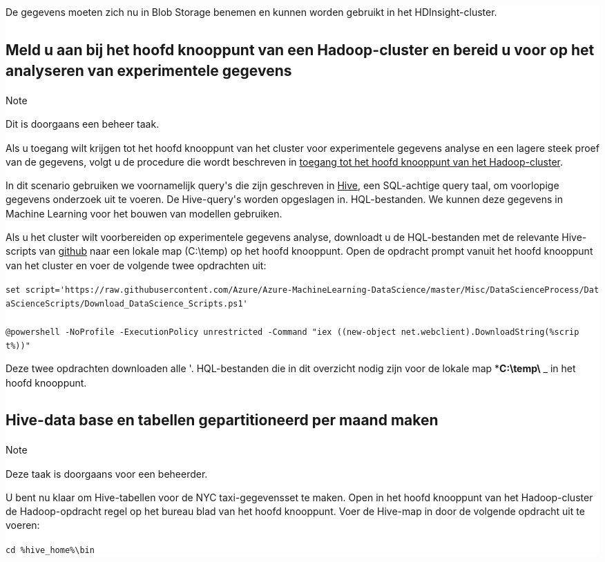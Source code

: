 De gegevens moeten zich nu in Blob Storage benemen en kunnen worden gebruikt in het HDInsight-cluster.

## <a name="sign-in-to-the-head-node-of-hadoop-cluster-and-prepare-for-exploratory-data-analysis"></a><a name="#download-hql-files"></a>Meld u aan bij het hoofd knooppunt van een Hadoop-cluster en bereid u voor op het analyseren van experimentele gegevens
> [!NOTE]
> Dit is doorgaans een beheer taak.
> 
> 

Als u toegang wilt krijgen tot het hoofd knooppunt van het cluster voor experimentele gegevens analyse en een lagere steek proef van de gegevens, volgt u de procedure die wordt beschreven in [toegang tot het hoofd knooppunt van het Hadoop-cluster](../../hdinsight/spark/apache-spark-jupyter-spark-sql.md).

In dit scenario gebruiken we voornamelijk query's die zijn geschreven in [Hive](https://hive.apache.org/), een SQL-achtige query taal, om voorlopige gegevens onderzoek uit te voeren. De Hive-query's worden opgeslagen in. HQL-bestanden. We kunnen deze gegevens in Machine Learning voor het bouwen van modellen gebruiken.

Als u het cluster wilt voorbereiden op experimentele gegevens analyse, downloadt u de HQL-bestanden met de relevante Hive-scripts van [github](https://github.com/Azure/Azure-MachineLearning-DataScience/tree/master/Misc/DataScienceProcess/DataScienceScripts) naar een lokale map (C:\temp) op het hoofd knooppunt. Open de opdracht prompt vanuit het hoofd knooppunt van het cluster en voer de volgende twee opdrachten uit:

```console
set script='https://raw.githubusercontent.com/Azure/Azure-MachineLearning-DataScience/master/Misc/DataScienceProcess/DataScienceScripts/Download_DataScience_Scripts.ps1'

@powershell -NoProfile -ExecutionPolicy unrestricted -Command "iex ((new-object net.webclient).DownloadString(%script%))"
```

Deze twee opdrachten downloaden alle '. HQL-bestanden die in dit overzicht nodig zijn voor de lokale map ***C:\temp&#92;** _ in het hoofd knooppunt.

## <a name="create-hive-database-and-tables-partitioned-by-month"></a><a name="#hive-db-tables"></a>Hive-data base en tabellen gepartitioneerd per maand maken
> [!NOTE]
> Deze taak is doorgaans voor een beheerder.
> 
> 

U bent nu klaar om Hive-tabellen voor de NYC taxi-gegevensset te maken.
Open in het hoofd knooppunt van het Hadoop-cluster de Hadoop-opdracht regel op het bureau blad van het hoofd knooppunt. Voer de Hive-map in door de volgende opdracht uit te voeren:

```console
cd %hive_home%\bin
```


[2]: ./media/hive-walkthrough/output-hive-results-3.png
[11]: ./media/hive-walkthrough/hive-reader-properties.png
[12]: ./media/hive-walkthrough/binary-classification-training.png
[13]: ./media/hive-walkthrough/create-scoring-experiment.png
[14]: ./media/hive-walkthrough/binary-classification-scoring.png
[15]: ./media/hive-walkthrough/amlreader.png
[select-columns]: /azure/machine-learning/studio-module-reference/select-columns-in-dataset
[import-data]: /azure/machine-learning/studio-module-reference/import-data